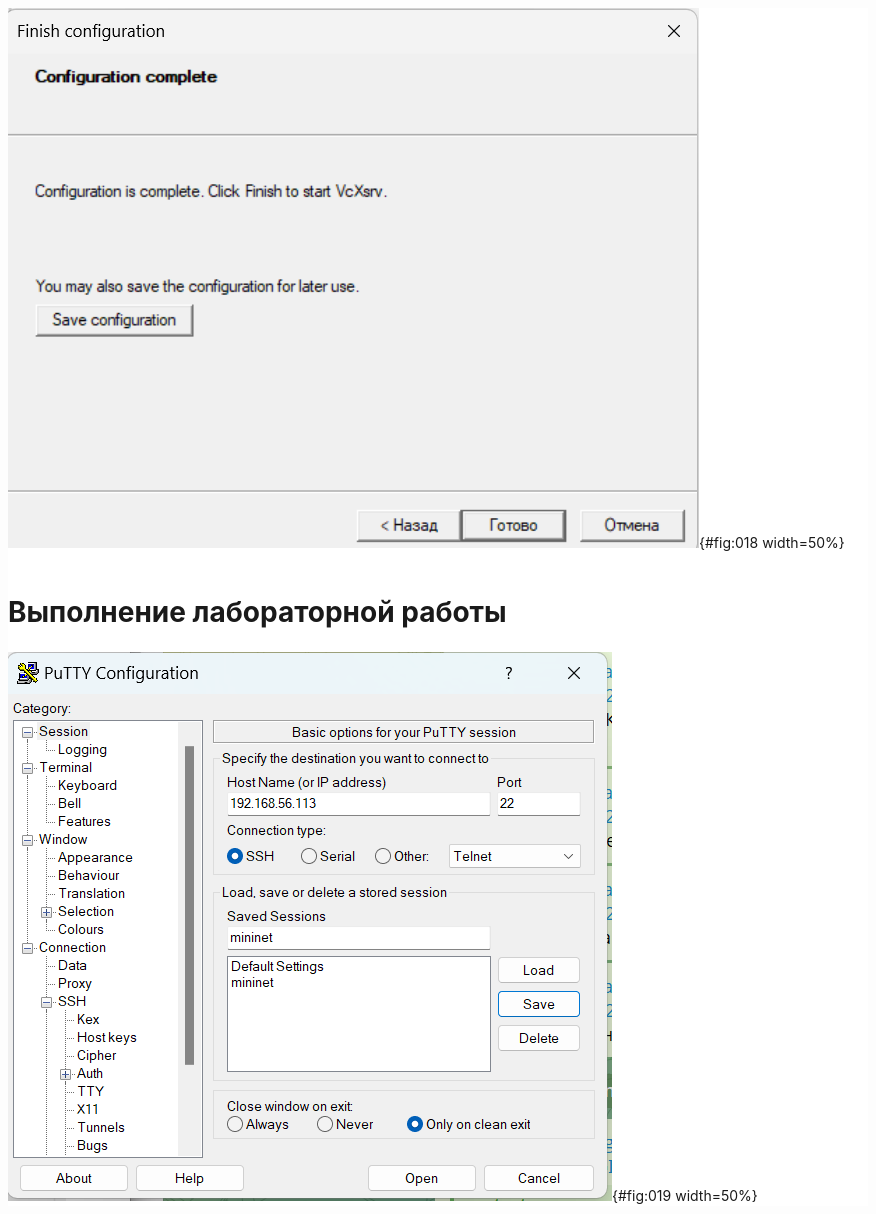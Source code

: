 ![Запуск и настройка Xserver](image/18.png){#fig:018 width=50%}

# Выполнение лабораторной работы

![Запуск putty и добавление опции перенаправления X11](image/19.png){#fig:019 width=50%}
